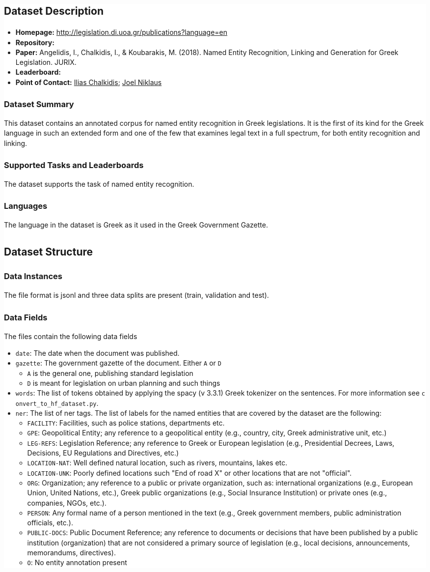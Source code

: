 ## Dataset Description

- **Homepage:** http://legislation.di.uoa.gr/publications?language=en
- **Repository:** 
- **Paper:** Angelidis, I., Chalkidis, I., & Koubarakis, M. (2018). Named Entity Recognition, Linking and Generation for Greek Legislation. JURIX.
- **Leaderboard:** 
- **Point of Contact:** [Ilias Chalkidis](ilias.chalkidis@di.ku.dk); [Joel Niklaus](joel.niklaus.2@bfh.ch)

### Dataset Summary

This dataset contains an annotated corpus for named entity recognition in Greek legislations. It is the first of its kind for the Greek language in such an extended form and one of the few that examines legal text in a full spectrum, for both entity recognition and linking.

### Supported Tasks and Leaderboards

The dataset supports the task of named entity recognition.

### Languages

The language in the dataset is Greek as it used in the Greek Government Gazette.

## Dataset Structure

### Data Instances

The file format is jsonl and three data splits are present (train, validation and test).


### Data Fields

The files contain the following data fields
- `date`: The date when the document was published.
- `gazette`: The government gazette of the document. Either `A` or `D`
  - `A` is the general one, publishing standard legislation
  - `D` is meant for legislation on urban planning and such things
- `words`: The list of tokens obtained by applying the spacy (v 3.3.1) Greek tokenizer on the sentences. For more information see `convert_to_hf_dataset.py`.  
- `ner`: The list of ner tags. The list of labels for the named entities that are covered by the dataset are the following:
    - `FACILITY`: Facilities, such as police stations, departments etc.
    - `GPE`: Geopolitical Entity; any reference to a geopolitical entity (e.g., country, city, Greek administrative unit, etc.)
    - `LEG-REFS`: Legislation Reference; any reference to Greek or European legislation (e.g., Presidential Decrees, Laws, Decisions, EU Regulations and Directives, etc.)
    - `LOCATION-NAT`: Well defined natural location, such as rivers, mountains, lakes etc.
    - `LOCATION-UNK`: Poorly defined locations such "End of road X" or other locations that are not "official".
    - `ORG`: Organization; any reference to a public or private organization, such as: international organizations (e.g., European Union, United Nations, etc.), Greek public organizations (e.g., Social Insurance Institution) or private ones (e.g., companies, NGOs, etc.).
    - `PERSON`: Any formal name of a person mentioned in the text (e.g., Greek government members, public administration officials, etc.).
    - `PUBLIC-DOCS`: Public Document Reference; any reference to documents or decisions that have been published by a public institution (organization) that are not considered a primary source of legislation (e.g., local decisions, announcements, memorandums, directives).
    - `O`: No entity annotation present

